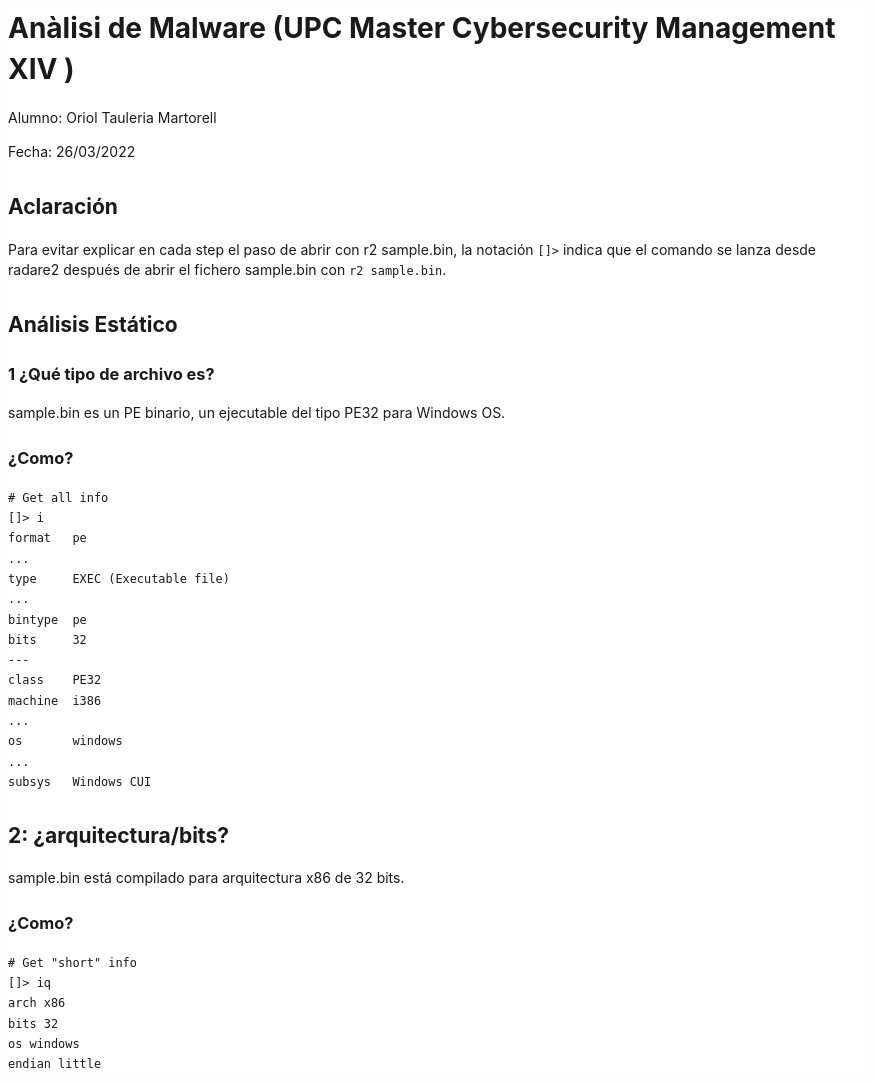 # Anàlisi de Malware (UPC Master Cybersecurity Management XIV )

Alumno:  Oriol Tauleria Martorell

Fecha: 26/03/2022

## Aclaración

Para evitar explicar en cada step el paso de abrir con r2 sample.bin, la notación `[]>` indica que el comando se lanza desde radare2 después de abrir el fichero sample.bin con `r2 sample.bin`.

## Análisis Estático

### 1 ¿Qué tipo de archivo es?

sample.bin es un PE binario, un ejecutable del tipo PE32 para Windows OS.

### ¿Como?

```r2
# Get all info
[]> i
format   pe
...
type     EXEC (Executable file)
...
bintype  pe
bits     32
---
class    PE32
machine  i386
...
os       windows
...
subsys   Windows CUI
```

## 2: ¿arquitectura/bits?

sample.bin está compilado para arquitectura x86 de 32 bits.

### ¿Como?

```r2
# Get "short" info
[]> iq
arch x86
bits 32
os windows
endian little
```
